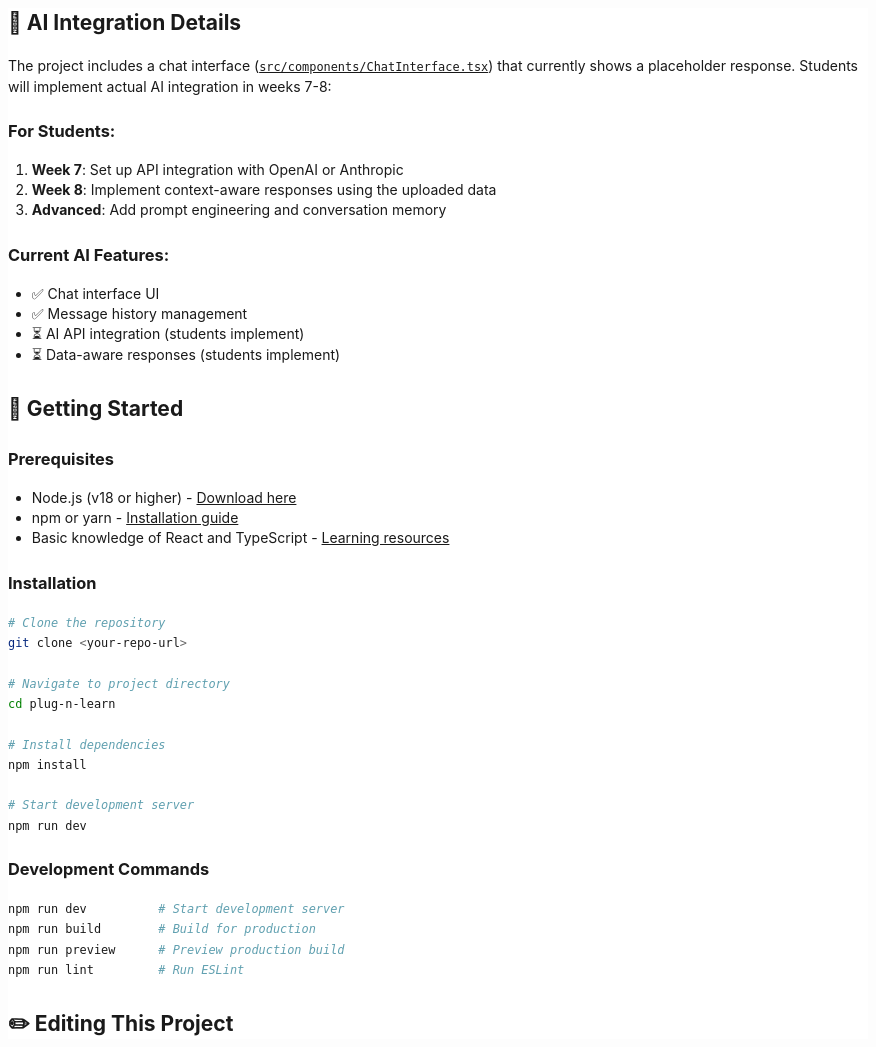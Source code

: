 
## 🤖 AI Integration Details

The project includes a chat interface ([`src/components/ChatInterface.tsx`](src/components/ChatInterface.tsx)) that currently shows a placeholder response. Students will implement actual AI integration in weeks 7-8:

### For Students:
1. **Week 7**: Set up API integration with OpenAI or Anthropic
2. **Week 8**: Implement context-aware responses using the uploaded data
3. **Advanced**: Add prompt engineering and conversation memory

### Current AI Features:
- ✅ Chat interface UI
- ✅ Message history management
- ⏳ AI API integration (students implement)
- ⏳ Data-aware responses (students implement)

## 🚀 Getting Started

### Prerequisites
- Node.js (v18 or higher) - [Download here](https://nodejs.org/)
- npm or yarn - [Installation guide](https://docs.npmjs.com/downloading-and-installing-node-js-and-npm)
- Basic knowledge of React and TypeScript - [Learning resources](#📚-learning-resources)

### Installation
```bash
# Clone the repository
git clone <your-repo-url>

# Navigate to project directory
cd plug-n-learn

# Install dependencies
npm install

# Start development server
npm run dev
```

### Development Commands
```bash
npm run dev          # Start development server
npm run build        # Build for production
npm run preview      # Preview production build
npm run lint         # Run ESLint
```

## ✏️ Editing This Project
